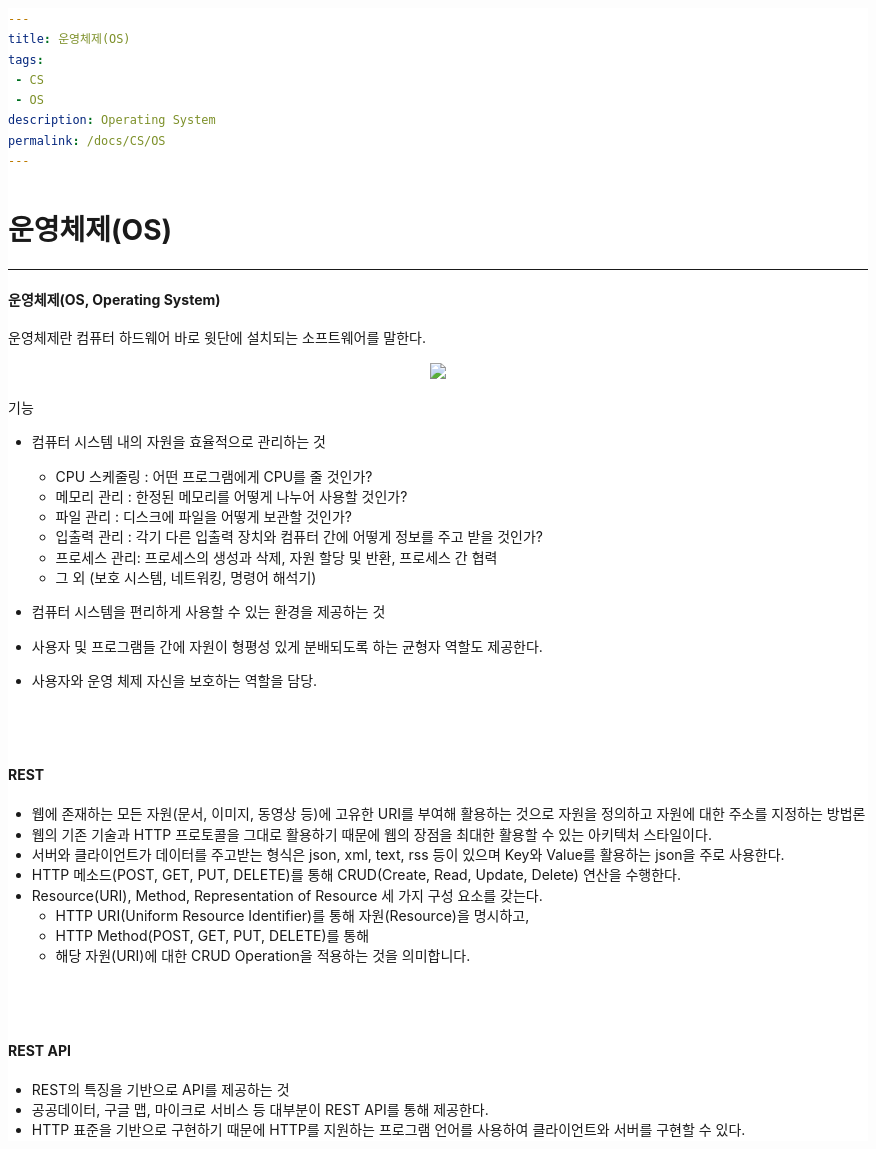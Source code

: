 ```yaml
---
title: 운영체제(OS)
tags: 
 - CS
 - OS
description: Operating System
permalink: /docs/CS/OS
---
```


# 운영체제(OS)

---

#### 운영체제(OS, Operating System)

운영체제란 컴퓨터 하드웨어 바로 윗단에 설치되는 소프트웨어를 말한다.

<center><img src = "https://camo.githubusercontent.com/48fa22ffe1a5a518a734aca3ba8c3ba2763eb862936ecdc57f077ed5c8cc756a/68747470733a2f2f6b2e6b616b616f63646e2e6e65742f646e2f626a686164532f627471766e473438774c672f43424a4e644f614a6144415a6c7430724b356a4d52312f696d672e706e67" width="70%"></center>

기능 
- 컴퓨터 시스템 내의 자원을 효율적으로 관리하는 것
    - CPU 스케줄링 : 어떤 프로그램에게 CPU를 줄 것인가?
    - 메모리 관리 : 한정된 메모리를 어떻게 나누어 사용할 것인가?
    - 파일 관리 : 디스크에 파일을 어떻게 보관할 것인가?
    - 입출력 관리 : 각기 다른 입출력 장치와 컴퓨터 간에 어떻게 정보를 주고 받을 것인가?
    - 프로세스 관리: 프로세스의 생성과 삭제, 자원 할당 및 반환, 프로세스 간 협력
    - 그 외 (보호 시스템, 네트워킹, 명령어 해석기)
    
- 컴퓨터 시스템을 편리하게 사용할 수 있는 환경을 제공하는 것
- 사용자 및 프로그램들 간에 자원이 형평성 있게 분배되도록 하는 균형자 역할도 제공한다.
- 사용자와 운영 체제 자신을 보호하는 역할을 담당.

<br/><br/>

#### REST
- 웹에 존재하는 모든 자원(문서, 이미지, 동영상 등)에 고유한 URI를 부여해 활용하는 것으로 자원을 정의하고 자원에 대한 주소를 지정하는 방법론
- 웹의 기존 기술과 HTTP 프로토콜을 그대로 활용하기 때문에 웹의 장점을 최대한 활용할 수 있는 아키텍처 스타일이다.
- 서버와 클라이언트가 데이터를 주고받는 형식은 json, xml, text, rss 등이 있으며 Key와 Value를 활용하는 json을 주로 사용한다.
- HTTP 메소드(POST, GET, PUT, DELETE)를 통해 CRUD(Create, Read, Update, Delete) 연산을 수행한다.
- Resource(URI), Method, Representation of Resource 세 가지 구성 요소를 갖는다.
    - HTTP URI(Uniform Resource Identifier)를 통해 자원(Resource)을 명시하고,
    - HTTP Method(POST, GET, PUT, DELETE)를 통해    
    - 해당 자원(URI)에 대한 CRUD Operation을 적용하는 것을 의미합니다.

<br/><br/>

#### REST API
- REST의 특징을 기반으로 API를 제공하는 것
- 공공데이터, 구글 맵, 마이크로 서비스 등 대부분이 REST API를 통해 제공한다.
- HTTP 표준을 기반으로 구현하기 때문에 HTTP를 지원하는 프로그램 언어를 사용하여 클라이언트와 서버를 구현할 수 있다.
